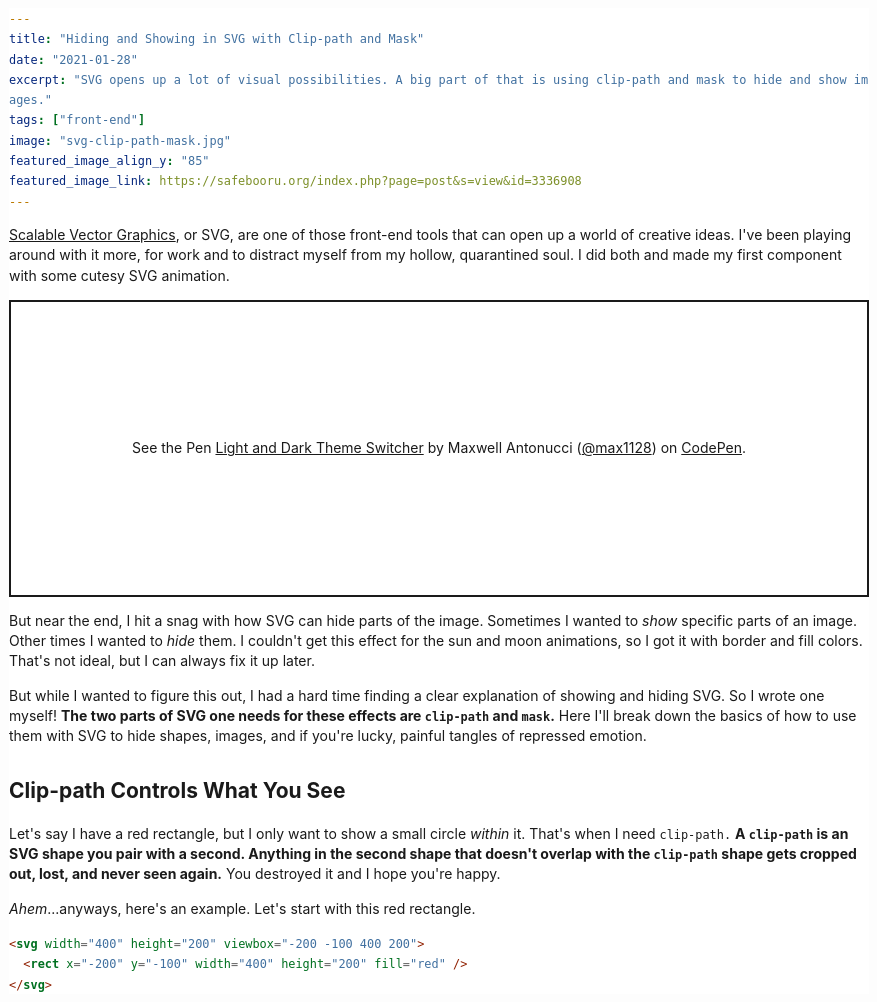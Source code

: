 ```yaml
---
title: "Hiding and Showing in SVG with Clip-path and Mask"
date: "2021-01-28"
excerpt: "SVG opens up a lot of visual possibilities. A big part of that is using clip-path and mask to hide and show images."
tags: ["front-end"]
image: "svg-clip-path-mask.jpg"
featured_image_align_y: "85"
featured_image_link: https://safebooru.org/index.php?page=post&s=view&id=3336908
---
```


[Scalable Vector Graphics](https://developer.mozilla.org/en-US/docs/Web/SVG), or SVG, are one of those front-end tools that can open up a world of creative ideas. I've been playing around with it more, for work and to distract myself from my hollow, quarantined soul. I did both and made my first component with some cutesy SVG animation.

<p class="codepen" data-height="297" data-theme-id="light" data-default-tab="result" data-user="max1128" data-slug-hash="YzGbWqO" style="height: 297px; box-sizing: border-box; display: flex; align-items: center; justify-content: center; border: 2px solid; margin: 1em 0; padding: 1em;" data-pen-title="Light and Dark Theme Switcher">
  <span>See the Pen <a href="https://codepen.io/max1128/pen/YzGbWqO">
  Light and Dark Theme Switcher</a> by Maxwell Antonucci (<a href="https://codepen.io/max1128">@max1128</a>)
  on <a href="https://codepen.io">CodePen</a>.</span>
</p>
<script async src="https://cpwebassets.codepen.io/assets/embed/ei.js"></script>

But near the end, I hit a snag with how SVG can hide parts of the image. Sometimes I wanted to *show* specific parts of an image. Other times I wanted to *hide* them. I couldn't get this effect for the sun and moon animations, so I got it with border and fill colors. That's not ideal, but I can always fix it up later.

But while I wanted to figure this out, I had a hard time finding a clear explanation of showing and hiding SVG. So I wrote one myself! **The two parts of SVG one needs for these effects are `clip-path` and `mask`.** Here I'll break down the basics of how to use them with SVG to hide shapes, images, and if you're lucky, painful tangles of repressed emotion.

## Clip-path Controls What You See

Let's say I have a red rectangle, but I only want to show a small circle *within* it. That's when I need `clip-path.` **A `clip-path` is an SVG shape you pair with a second. Anything in the second shape that doesn't overlap with the `clip-path` shape gets cropped out, lost, and never seen again.** You destroyed it and I hope you're happy.

*Ahem*...anyways, here's an example. Let's start with this red rectangle.

```html
<svg width="400" height="200" viewbox="-200 -100 400 200">
  <rect x="-200" y="-100" width="400" height="200" fill="red" />
</svg>
```
